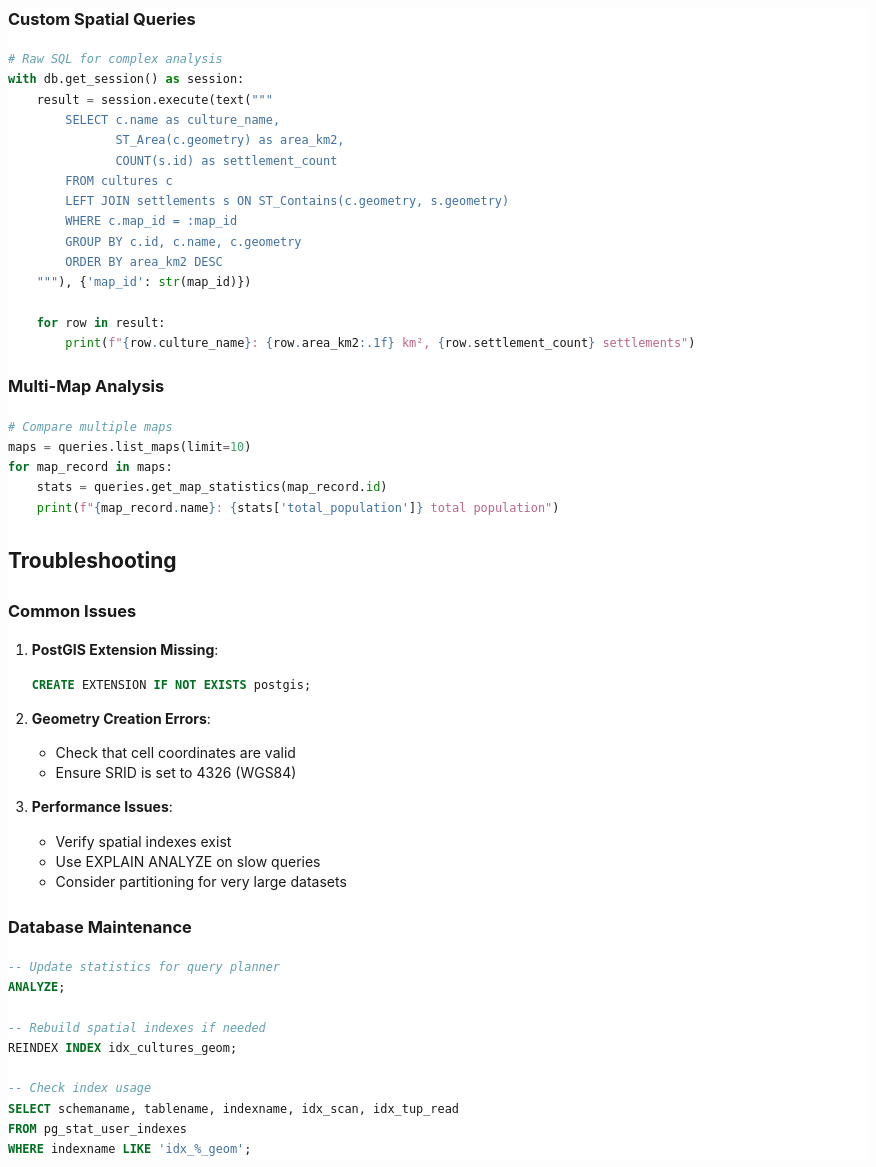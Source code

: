 ### Custom Spatial Queries

```python
# Raw SQL for complex analysis
with db.get_session() as session:
    result = session.execute(text("""
        SELECT c.name as culture_name, 
               ST_Area(c.geometry) as area_km2,
               COUNT(s.id) as settlement_count
        FROM cultures c
        LEFT JOIN settlements s ON ST_Contains(c.geometry, s.geometry)
        WHERE c.map_id = :map_id
        GROUP BY c.id, c.name, c.geometry
        ORDER BY area_km2 DESC
    """), {'map_id': str(map_id)})
    
    for row in result:
        print(f"{row.culture_name}: {row.area_km2:.1f} km², {row.settlement_count} settlements")
```

### Multi-Map Analysis

```python
# Compare multiple maps
maps = queries.list_maps(limit=10)
for map_record in maps:
    stats = queries.get_map_statistics(map_record.id)
    print(f"{map_record.name}: {stats['total_population']} total population")
```

## Troubleshooting

### Common Issues

1. **PostGIS Extension Missing**:
   ```sql
   CREATE EXTENSION IF NOT EXISTS postgis;
   ```

2. **Geometry Creation Errors**:
   - Check that cell coordinates are valid
   - Ensure SRID is set to 4326 (WGS84)

3. **Performance Issues**:
   - Verify spatial indexes exist
   - Use EXPLAIN ANALYZE on slow queries
   - Consider partitioning for very large datasets

### Database Maintenance

```sql
-- Update statistics for query planner
ANALYZE;

-- Rebuild spatial indexes if needed
REINDEX INDEX idx_cultures_geom;

-- Check index usage
SELECT schemaname, tablename, indexname, idx_scan, idx_tup_read
FROM pg_stat_user_indexes 
WHERE indexname LIKE 'idx_%_geom';
```
